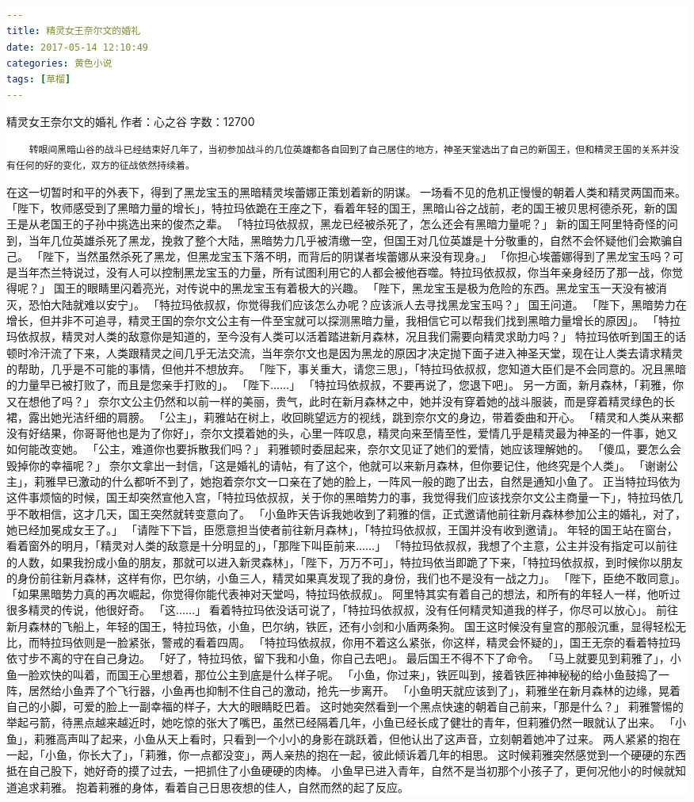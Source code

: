```yaml
---
title: 精灵女王奈尔文的婚礼
date: 2017-05-14 12:10:49
categories: 黄色小说
tags: [草榴]
---
```

精灵女王奈尔文的婚礼 
作者：心之谷    字数：12700 

        转眼间黑暗山谷的战斗已经结束好几年了，当初参加战斗的几位英雄都各自回到了自己居住的地方，神圣天堂选出了自己的新国王，但和精灵王国的关系并没有任何的好的变化，双方的征战依然持续着。
在这一切暂时和平的外表下，得到了黑龙宝玉的黑暗精灵埃蕾娜正策划着新的阴谋。
一场看不见的危机正慢慢的朝着人类和精灵两国而来。
「陛下，牧师感受到了黑暗力量的增长」，特拉玛依跪在王座之下，看着年轻的国王，黑暗山谷之战前，老的国王被贝思柯德杀死，新的国王是从老国王的子孙中挑选出来的俊杰之辈。
「特拉玛依叔叔，黑龙已经被杀死了，怎么还会有黑暗力量呢？」
新的国王阿里特奇怪的问到，当年几位英雄杀死了黑龙，挽救了整个大陆，黑暗势力几乎被清缴一空，但国王对几位英雄是十分敬重的，自然不会怀疑他们会欺骗自己。
「陛下，当然虽然杀死了黑龙，但黑龙宝玉下落不明，而背后的阴谋者埃蕾娜从来没有现身。」
「你担心埃蕾娜得到了黑龙宝玉吗？可是当年杰兰特说过，没有人可以控制黑龙宝玉的力量，所有试图利用它的人都会被他吞噬。特拉玛依叔叔，你当年亲身经历了那一战，你觉得呢？」
国王的眼睛里闪着亮光，对传说中的黑龙宝玉有着极大的兴趣。
「陛下，黑龙宝玉是极为危险的东西。黑龙宝玉一天没有被消灭，恐怕大陆就难以安宁」。
「特拉玛依叔叔，你觉得我们应该怎么办呢？应该派人去寻找黑龙宝玉吗？」
国王问道。
「陛下，黑暗势力在增长，但并非不可追寻，精灵王国的奈尔文公主有一件至宝就可以探测黑暗力量，我相信它可以帮我们找到黑暗力量增长的原因」。
「特拉玛依叔叔，精灵对人类的敌意你是知道的，至今没有人类可以活着踏进新月森林，况且我们需要向精灵求助力吗？」
特拉玛依听到国王的话顿时冷汗流了下来，人类跟精灵之间几乎无法交流，当年奈尔文也是因为黑龙的原因才决定抛下面子进入神圣天堂，现在让人类去请求精灵的帮助，几乎是不可能的事情，但他并不想放弃。
「陛下，事关重大，请您三思」，「特拉玛依叔叔，您知道大臣们是不会同意的。况且黑暗的力量早已被打败了，而且是您亲手打败的」。
「陛下……」
「特拉玛依叔叔，不要再说了，您退下吧」。
另一方面，新月森林，「莉雅，你又在想他了吗？」
奈尔文公主仍然和以前一样的美丽，贵气，此时在新月森林之中，她并没有穿着她的战斗服装，而是穿着精灵绿色的长裙，露出她光洁纤细的肩膀。
「公主」，莉雅站在树上，收回眺望远方的视线，跳到奈尔文的身边，带着委曲和开心。
「精灵和人类从来都没有好结果，你哥哥他也是为了你好」，奈尔文摸着她的头，心里一阵叹息，精灵向来至情至性，爱情几乎是精灵最为神圣的一件事，她又如何能改变她。
「公主，难道你也要拆散我们吗？」
莉雅顿时委屈起来，奈尔文见证了她们的爱情，她应该理解她的。
「傻瓜，要怎么会毁掉你的幸福呢？」
奈尔文拿出一封信，「这是婚礼的请帖，有了这个，他就可以来新月森林，但你要记住，他终究是个人类」。
「谢谢公主」，莉雅早已激动的什么都听不到了，她抱着奈尔文一口亲在了她的脸上，一阵风一般的跑了出去，自然是通知小鱼了。
正当特拉玛依为这件事烦恼的时候，国王却突然宣他入宫，「特拉玛依叔叔，关于你的黑暗势力的事，我觉得我们应该找奈尔文公主商量一下」，特拉玛依几乎不敢相信，这才几天，国王突然就转变意向了。
「小鱼昨天告诉我她收到了莉雅的信，正式邀请他前往新月森林参加公主的婚礼，对了，她已经加冕成女王了。」
「请陛下下旨，臣愿意担当使者前往新月森林」，「特拉玛依叔叔，王国并没有收到邀请」。
年轻的国王站在窗台，看着窗外的明月，「精灵对人类的敌意是十分明显的」，「那陛下叫臣前来……」
「特拉玛依叔叔，我想了个主意，公主并没有指定可以前往的人数，如果我扮成小鱼的朋友，那就可以进入新灵森林」，「陛下，万万不可」，特拉玛依当即跪了下来，「特拉玛依叔叔，到时候你以朋友的身份前往新月森林，这样有你，巴尔纳，小鱼三人，精灵如果真发现了我的身份，我们也不是没有一战之力」。
「陛下，臣绝不敢同意」。
「如果黑暗势力真的再次崛起，你觉得你能代表神对天堂吗，特拉玛依叔叔」。
阿里特其实有着自己的想法，和所有的年轻人一样，他听过很多精灵的传说，他很好奇。
「这……」
看着特拉玛依没话可说了，「特拉玛依叔叔，没有任何精灵知道我的样子，你尽可以放心」。
前往新月森林的飞船上，年轻的国王，特拉玛依，小鱼，巴尔纳，铁匠，还有小剑和小盾两条狗。
国王这时候没有皇宫的那般沉重，显得轻松无比，而特拉玛依则是一脸紧张，警戒的看着四周。
「特拉玛依叔叔，你用不着这么紧张，你这样，精灵会怀疑的」，国王无奈的看着特拉玛依寸步不离的守在自己身边。
「好了，特拉玛依，留下我和小鱼，你自己去吧」。
最后国王不得不下了命令。
「马上就要见到莉雅了」，小鱼一脸欢快的叫着，而国王心里想着，那位公主到底是什么样子呢。
「小鱼，你过来」，铁匠叫到，接着铁匠神神秘秘的给小鱼鼓捣了一阵，居然给小鱼弄了个飞行器，小鱼再也抑制不住自己的激动，抢先一步离开。
「小鱼明天就应该到了」，莉雅坐在新月森林的边缘，晃着自己的小脚，可爱的脸上一副幸福的样子，大大的眼睛眨巴着。
这时她突然看到一个黑点快速的朝着自己前来，「那是什么？」
莉雅警惕的举起弓箭，待黑点越来越近时，她吃惊的张大了嘴巴，虽然已经隔着几年，小鱼已经长成了健壮的青年，但莉雅仍然一眼就认了出来。
「小鱼」，莉雅高声叫了起来，小鱼从天上看时，只看到一个小小的身影在跳跃着，但他认出了这声音，立刻朝着她冲了过来。
两人紧紧的抱在一起，「小鱼，你长大了」，「莉雅，你一点都没变」，两人亲热的抱在一起，彼此倾诉着几年的相思。
这时候莉雅突然感觉到一个硬硬的东西抵在自己股下，她好奇的摸了过去，一把抓住了小鱼硬硬的肉棒。
小鱼早已进入青年，自然不是当初那个小孩子了，更何况他小的时候就知道追求莉雅。
抱着莉雅的身体，看着自己日思夜想的佳人，自然而然的起了反应。